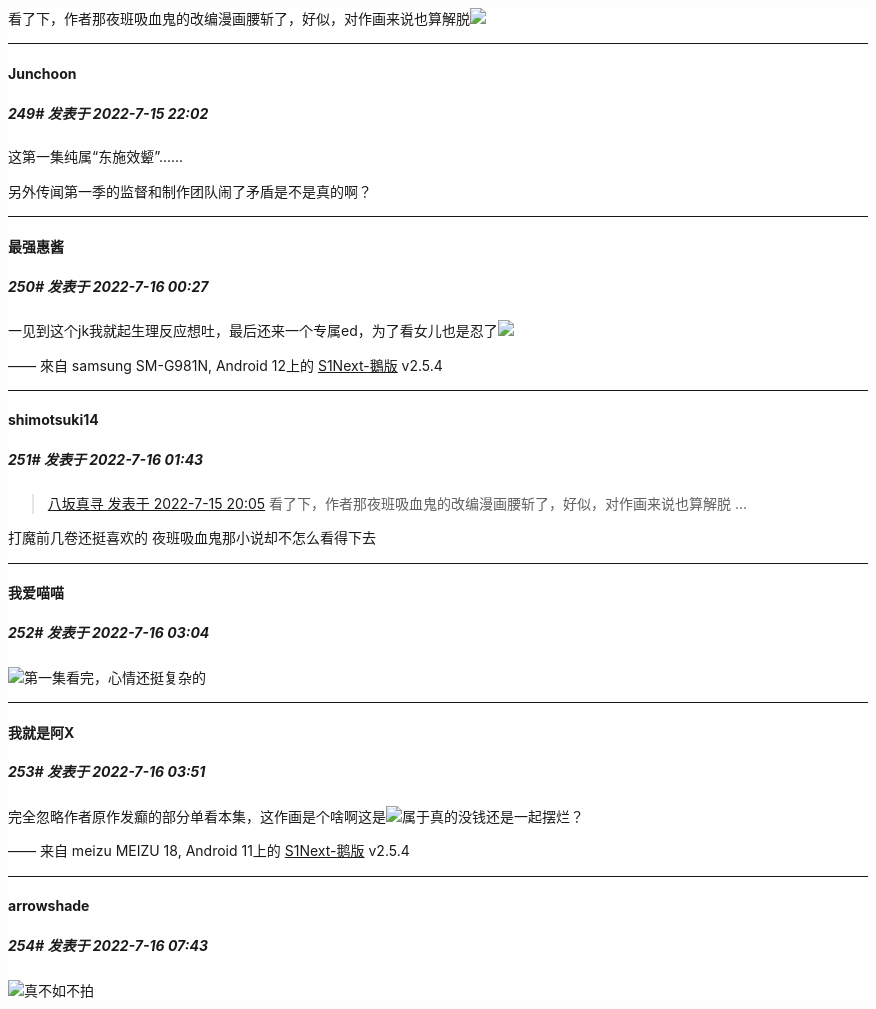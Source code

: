 看了下，作者那夜班吸血鬼的改编漫画腰斩了，好似，对作画来说也算解脱<img src="https://static.saraba1st.com/image/smiley/face2017/049.png" referrerpolicy="no-referrer">

*****

####  Junchoon  
##### 249#       发表于 2022-7-15 22:02

这第一集纯属“东施效颦”......

另外传闻第一季的监督和制作团队闹了矛盾是不是真的啊？

*****

####  最强惠酱  
##### 250#       发表于 2022-7-16 00:27

一见到这个jk我就起生理反应想吐，最后还来一个专属ed，为了看女儿也是忍了<img src="https://static.saraba1st.com/image/smiley/face2017/148.png" referrerpolicy="no-referrer">

—— 來自 samsung SM-G981N, Android 12上的 [S1Next-鵝版](https://github.com/ykrank/S1-Next/releases) v2.5.4

*****

####  shimotsuki14  
##### 251#       发表于 2022-7-16 01:43

<blockquote><a href="httphttps://bbs.saraba1st.com/2b/forum.php?mod=redirect&amp;goto=findpost&amp;pid=56661501&amp;ptid=1991625" target="_blank">八坂真寻 发表于 2022-7-15 20:05</a>
看了下，作者那夜班吸血鬼的改编漫画腰斩了，好似，对作画来说也算解脱 ...</blockquote>
打魔前几卷还挺喜欢的
夜班吸血鬼那小说却不怎么看得下去

*****

####  我爱喵喵  
##### 252#       发表于 2022-7-16 03:04

<img src="https://static.saraba1st.com/image/smiley/face2017/125.png" referrerpolicy="no-referrer">第一集看完，心情还挺复杂的

*****

####  我就是阿X  
##### 253#       发表于 2022-7-16 03:51

完全忽略作者原作发癫的部分单看本集，这作画是个啥啊这是<img src="https://static.saraba1st.com/image/smiley/face2017/001.png" referrerpolicy="no-referrer">属于真的没钱还是一起摆烂？

—— 来自 meizu MEIZU 18, Android 11上的 [S1Next-鹅版](https://github.com/ykrank/S1-Next/releases) v2.5.4

*****

####  arrowshade  
##### 254#       发表于 2022-7-16 07:43

<img src="https://static.saraba1st.com/image/smiley/face2017/130.png" referrerpolicy="no-referrer">真不如不拍
